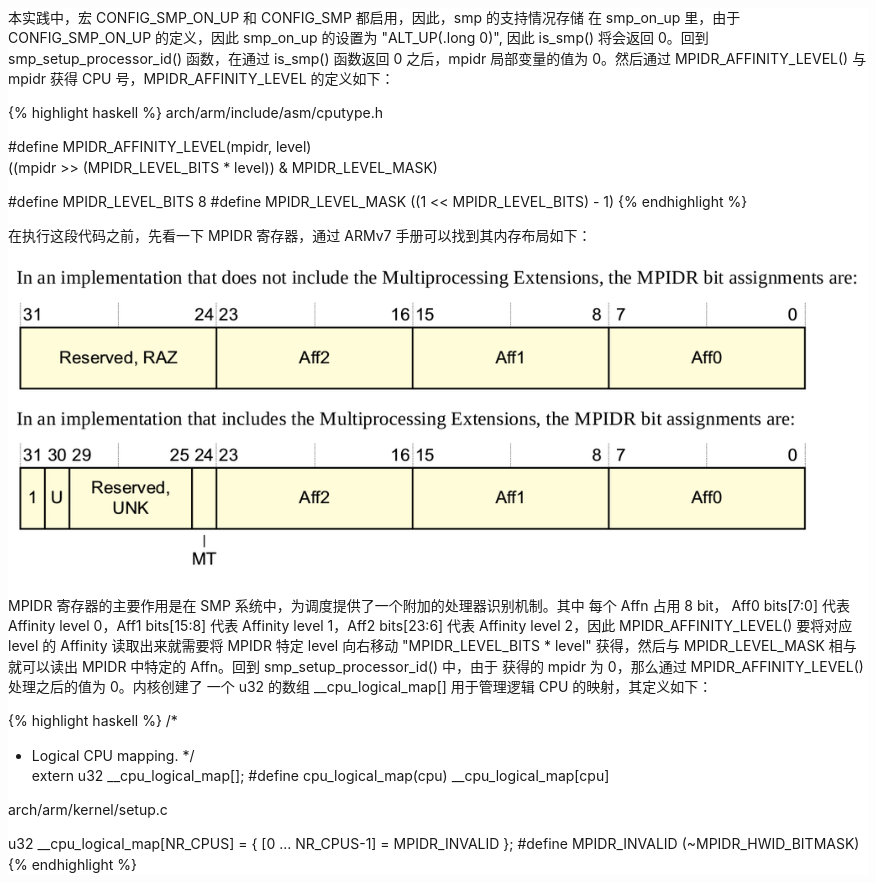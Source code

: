 本实践中，宏 CONFIG_SMP_ON_UP 和 CONFIG_SMP 都启用，因此，smp 的支持情况存储
在 smp_on_up 里，由于 CONFIG_SMP_ON_UP 的定义，因此 smp_on_up 的设置为
"ALT_UP(.long 0)", 因此 is_smp() 将会返回 0。回到 smp_setup_processor_id()
函数，在通过 is_smp() 函数返回 0 之后，mpidr 局部变量的值为 0。然后通过
MPIDR_AFFINITY_LEVEL() 与 mpidr 获得 CPU 号，MPIDR_AFFINITY_LEVEL 的定义如下：

{% highlight haskell %}
arch/arm/include/asm/cputype.h

#define MPIDR_AFFINITY_LEVEL(mpidr, level) \
        ((mpidr >> (MPIDR_LEVEL_BITS * level)) & MPIDR_LEVEL_MASK)

#define MPIDR_LEVEL_BITS 8
#define MPIDR_LEVEL_MASK ((1 << MPIDR_LEVEL_BITS) - 1)
{% endhighlight %}

在执行这段代码之前，先看一下 MPIDR 寄存器，通过 ARMv7 手册可以找到其内存布局如下：

![MMU](/assets/PDB/BiscuitOS/boot/BOOT000055.png)

MPIDR 寄存器的主要作用是在 SMP 系统中，为调度提供了一个附加的处理器识别机制。其中
每个 Affn 占用 8 bit， Aff0 bits[7:0] 代表 Affinity level 0，Aff1 bits[15:8]
代表 Affinity level 1，Aff2 bits[23:6] 代表 Affinity level 2，因此
MPIDR_AFFINITY_LEVEL() 要将对应 level 的 Affinity 读取出来就需要将 MPIDR
特定 level 向右移动 "MPIDR_LEVEL_BITS * level" 获得，然后与 MPIDR_LEVEL_MASK
相与就可以读出 MPIDR 中特定的 Affn。回到 smp_setup_processor_id() 中，由于
获得的 mpidr 为 0，那么通过 MPIDR_AFFINITY_LEVEL() 处理之后的值为 0。内核创建了
一个 u32 的数组 __cpu_logical_map[] 用于管理逻辑 CPU 的映射，其定义如下：

{% highlight haskell %}
/*
 * Logical CPU mapping.
 */     
extern u32 __cpu_logical_map[];
#define cpu_logical_map(cpu)    __cpu_logical_map[cpu]

arch/arm/kernel/setup.c

u32 __cpu_logical_map[NR_CPUS] = { [0 ... NR_CPUS-1] = MPIDR_INVALID };
#define MPIDR_INVALID (~MPIDR_HWID_BITMASK)
{% endhighlight %}
